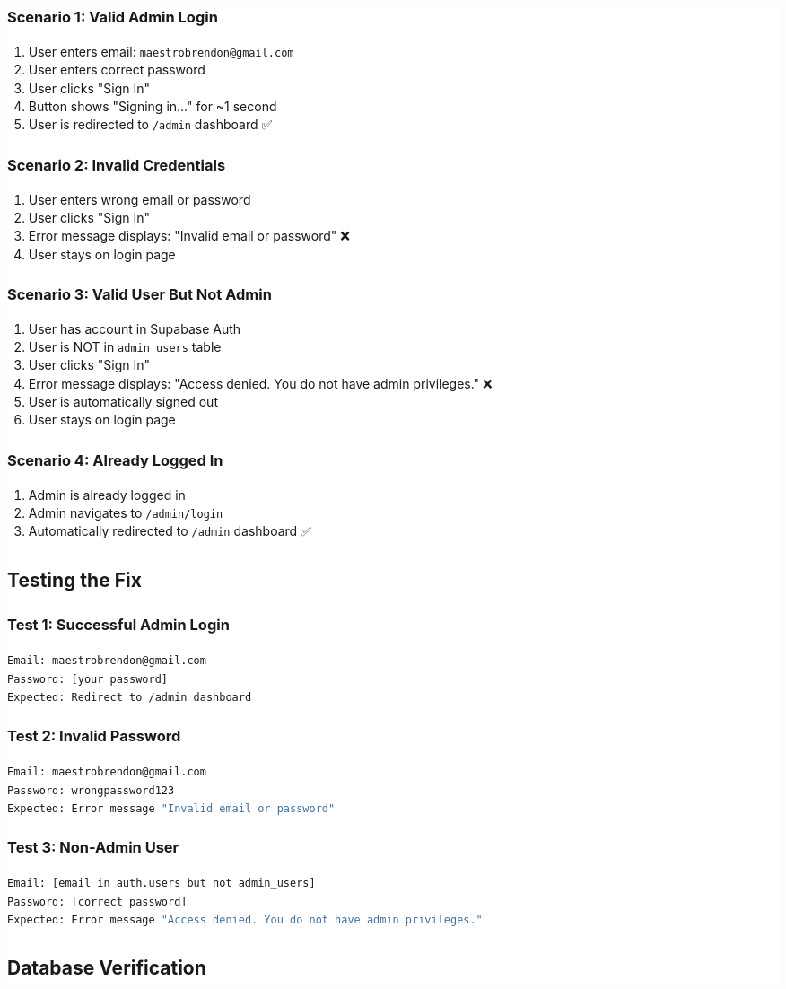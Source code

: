 ### Scenario 1: Valid Admin Login
1. User enters email: `maestrobrendon@gmail.com`
2. User enters correct password
3. User clicks "Sign In"
4. Button shows "Signing in..." for ~1 second
5. User is redirected to `/admin` dashboard ✅

### Scenario 2: Invalid Credentials
1. User enters wrong email or password
2. User clicks "Sign In"
3. Error message displays: "Invalid email or password" ❌
4. User stays on login page

### Scenario 3: Valid User But Not Admin
1. User has account in Supabase Auth
2. User is NOT in `admin_users` table
3. User clicks "Sign In"
4. Error message displays: "Access denied. You do not have admin privileges." ❌
5. User is automatically signed out
6. User stays on login page

### Scenario 4: Already Logged In
1. Admin is already logged in
2. Admin navigates to `/admin/login`
3. Automatically redirected to `/admin` dashboard ✅

## Testing the Fix

### Test 1: Successful Admin Login
```bash
Email: maestrobrendon@gmail.com
Password: [your password]
Expected: Redirect to /admin dashboard
```

### Test 2: Invalid Password
```bash
Email: maestrobrendon@gmail.com
Password: wrongpassword123
Expected: Error message "Invalid email or password"
```

### Test 3: Non-Admin User
```bash
Email: [email in auth.users but not admin_users]
Password: [correct password]
Expected: Error message "Access denied. You do not have admin privileges."
```

## Database Verification
